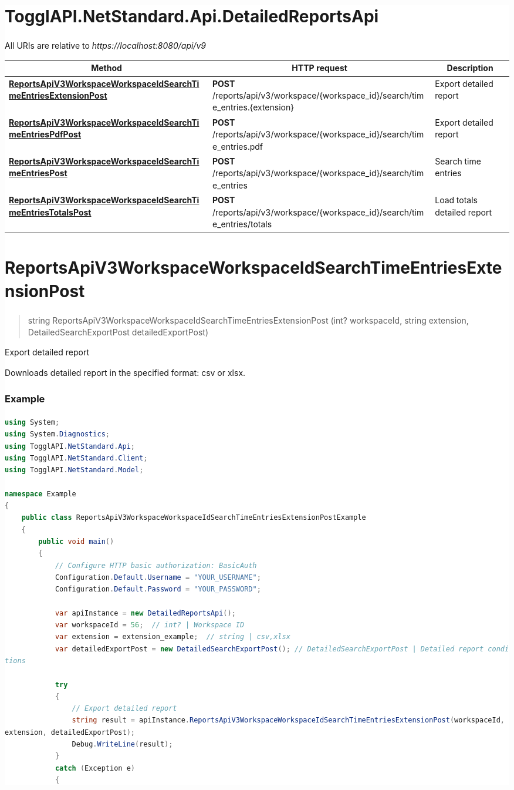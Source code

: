 # TogglAPI.NetStandard.Api.DetailedReportsApi

All URIs are relative to *https://localhost:8080/api/v9*

Method | HTTP request | Description
------------- | ------------- | -------------
[**ReportsApiV3WorkspaceWorkspaceIdSearchTimeEntriesExtensionPost**](DetailedReportsApi.md#reportsapiv3workspaceworkspaceidsearchtimeentriesextensionpost) | **POST** /reports/api/v3/workspace/{workspace_id}/search/time_entries.{extension} | Export detailed report
[**ReportsApiV3WorkspaceWorkspaceIdSearchTimeEntriesPdfPost**](DetailedReportsApi.md#reportsapiv3workspaceworkspaceidsearchtimeentriespdfpost) | **POST** /reports/api/v3/workspace/{workspace_id}/search/time_entries.pdf | Export detailed report
[**ReportsApiV3WorkspaceWorkspaceIdSearchTimeEntriesPost**](DetailedReportsApi.md#reportsapiv3workspaceworkspaceidsearchtimeentriespost) | **POST** /reports/api/v3/workspace/{workspace_id}/search/time_entries | Search time entries
[**ReportsApiV3WorkspaceWorkspaceIdSearchTimeEntriesTotalsPost**](DetailedReportsApi.md#reportsapiv3workspaceworkspaceidsearchtimeentriestotalspost) | **POST** /reports/api/v3/workspace/{workspace_id}/search/time_entries/totals | Load totals detailed report


<a name="reportsapiv3workspaceworkspaceidsearchtimeentriesextensionpost"></a>
# **ReportsApiV3WorkspaceWorkspaceIdSearchTimeEntriesExtensionPost**
> string ReportsApiV3WorkspaceWorkspaceIdSearchTimeEntriesExtensionPost (int? workspaceId, string extension, DetailedSearchExportPost detailedExportPost)

Export detailed report

Downloads detailed report in the specified format: csv or xlsx.

### Example
```csharp
using System;
using System.Diagnostics;
using TogglAPI.NetStandard.Api;
using TogglAPI.NetStandard.Client;
using TogglAPI.NetStandard.Model;

namespace Example
{
    public class ReportsApiV3WorkspaceWorkspaceIdSearchTimeEntriesExtensionPostExample
    {
        public void main()
        {
            // Configure HTTP basic authorization: BasicAuth
            Configuration.Default.Username = "YOUR_USERNAME";
            Configuration.Default.Password = "YOUR_PASSWORD";

            var apiInstance = new DetailedReportsApi();
            var workspaceId = 56;  // int? | Workspace ID
            var extension = extension_example;  // string | csv,xlsx
            var detailedExportPost = new DetailedSearchExportPost(); // DetailedSearchExportPost | Detailed report conditions

            try
            {
                // Export detailed report
                string result = apiInstance.ReportsApiV3WorkspaceWorkspaceIdSearchTimeEntriesExtensionPost(workspaceId, extension, detailedExportPost);
                Debug.WriteLine(result);
            }
            catch (Exception e)
            {
```